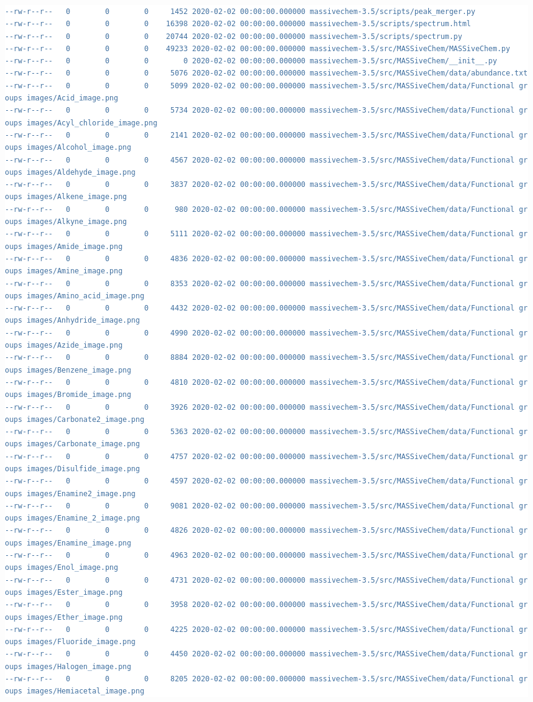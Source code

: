 ```diff
--rw-r--r--   0        0        0     1452 2020-02-02 00:00:00.000000 massivechem-3.5/scripts/peak_merger.py
--rw-r--r--   0        0        0    16398 2020-02-02 00:00:00.000000 massivechem-3.5/scripts/spectrum.html
--rw-r--r--   0        0        0    20744 2020-02-02 00:00:00.000000 massivechem-3.5/scripts/spectrum.py
--rw-r--r--   0        0        0    49233 2020-02-02 00:00:00.000000 massivechem-3.5/src/MASSiveChem/MASSiveChem.py
--rw-r--r--   0        0        0        0 2020-02-02 00:00:00.000000 massivechem-3.5/src/MASSiveChem/__init__.py
--rw-r--r--   0        0        0     5076 2020-02-02 00:00:00.000000 massivechem-3.5/src/MASSiveChem/data/abundance.txt
--rw-r--r--   0        0        0     5099 2020-02-02 00:00:00.000000 massivechem-3.5/src/MASSiveChem/data/Functional groups images/Acid_image.png
--rw-r--r--   0        0        0     5734 2020-02-02 00:00:00.000000 massivechem-3.5/src/MASSiveChem/data/Functional groups images/Acyl_chloride_image.png
--rw-r--r--   0        0        0     2141 2020-02-02 00:00:00.000000 massivechem-3.5/src/MASSiveChem/data/Functional groups images/Alcohol_image.png
--rw-r--r--   0        0        0     4567 2020-02-02 00:00:00.000000 massivechem-3.5/src/MASSiveChem/data/Functional groups images/Aldehyde_image.png
--rw-r--r--   0        0        0     3837 2020-02-02 00:00:00.000000 massivechem-3.5/src/MASSiveChem/data/Functional groups images/Alkene_image.png
--rw-r--r--   0        0        0      980 2020-02-02 00:00:00.000000 massivechem-3.5/src/MASSiveChem/data/Functional groups images/Alkyne_image.png
--rw-r--r--   0        0        0     5111 2020-02-02 00:00:00.000000 massivechem-3.5/src/MASSiveChem/data/Functional groups images/Amide_image.png
--rw-r--r--   0        0        0     4836 2020-02-02 00:00:00.000000 massivechem-3.5/src/MASSiveChem/data/Functional groups images/Amine_image.png
--rw-r--r--   0        0        0     8353 2020-02-02 00:00:00.000000 massivechem-3.5/src/MASSiveChem/data/Functional groups images/Amino_acid_image.png
--rw-r--r--   0        0        0     4432 2020-02-02 00:00:00.000000 massivechem-3.5/src/MASSiveChem/data/Functional groups images/Anhydride_image.png
--rw-r--r--   0        0        0     4990 2020-02-02 00:00:00.000000 massivechem-3.5/src/MASSiveChem/data/Functional groups images/Azide_image.png
--rw-r--r--   0        0        0     8884 2020-02-02 00:00:00.000000 massivechem-3.5/src/MASSiveChem/data/Functional groups images/Benzene_image.png
--rw-r--r--   0        0        0     4810 2020-02-02 00:00:00.000000 massivechem-3.5/src/MASSiveChem/data/Functional groups images/Bromide_image.png
--rw-r--r--   0        0        0     3926 2020-02-02 00:00:00.000000 massivechem-3.5/src/MASSiveChem/data/Functional groups images/Carbonate2_image.png
--rw-r--r--   0        0        0     5363 2020-02-02 00:00:00.000000 massivechem-3.5/src/MASSiveChem/data/Functional groups images/Carbonate_image.png
--rw-r--r--   0        0        0     4757 2020-02-02 00:00:00.000000 massivechem-3.5/src/MASSiveChem/data/Functional groups images/Disulfide_image.png
--rw-r--r--   0        0        0     4597 2020-02-02 00:00:00.000000 massivechem-3.5/src/MASSiveChem/data/Functional groups images/Enamine2_image.png
--rw-r--r--   0        0        0     9081 2020-02-02 00:00:00.000000 massivechem-3.5/src/MASSiveChem/data/Functional groups images/Enamine_2_image.png
--rw-r--r--   0        0        0     4826 2020-02-02 00:00:00.000000 massivechem-3.5/src/MASSiveChem/data/Functional groups images/Enamine_image.png
--rw-r--r--   0        0        0     4963 2020-02-02 00:00:00.000000 massivechem-3.5/src/MASSiveChem/data/Functional groups images/Enol_image.png
--rw-r--r--   0        0        0     4731 2020-02-02 00:00:00.000000 massivechem-3.5/src/MASSiveChem/data/Functional groups images/Ester_image.png
--rw-r--r--   0        0        0     3958 2020-02-02 00:00:00.000000 massivechem-3.5/src/MASSiveChem/data/Functional groups images/Ether_image.png
--rw-r--r--   0        0        0     4225 2020-02-02 00:00:00.000000 massivechem-3.5/src/MASSiveChem/data/Functional groups images/Fluoride_image.png
--rw-r--r--   0        0        0     4450 2020-02-02 00:00:00.000000 massivechem-3.5/src/MASSiveChem/data/Functional groups images/Halogen_image.png
--rw-r--r--   0        0        0     8205 2020-02-02 00:00:00.000000 massivechem-3.5/src/MASSiveChem/data/Functional groups images/Hemiacetal_image.png
```